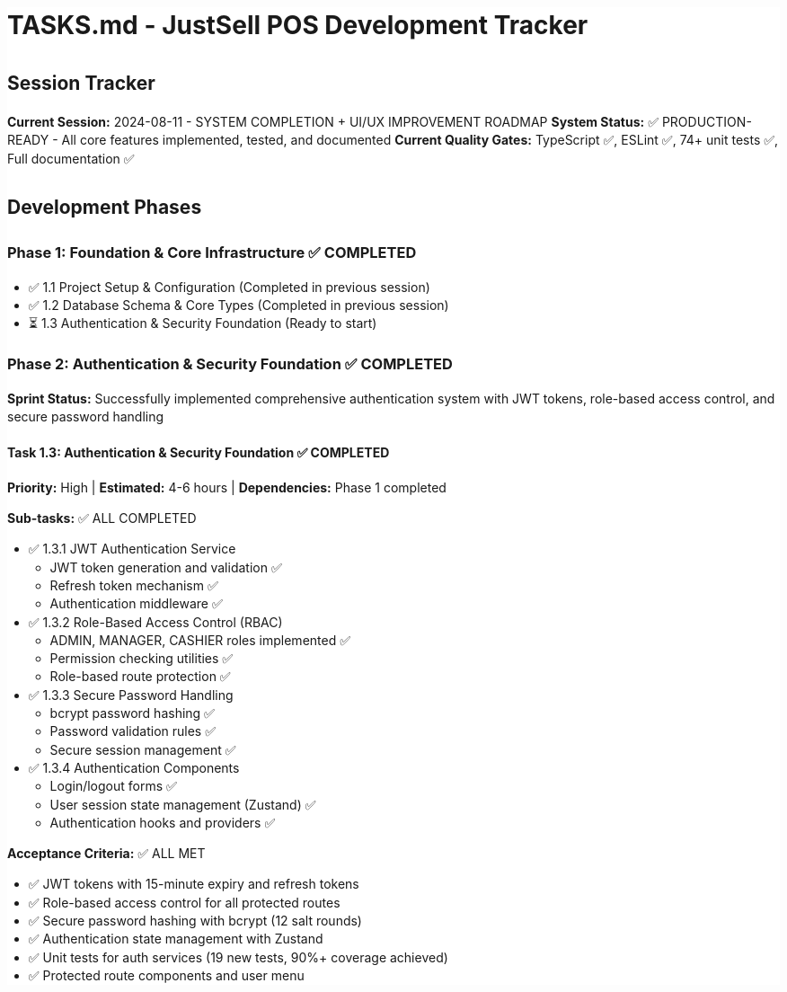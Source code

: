 # TASKS.md - JustSell POS Development Tracker

## Session Tracker
**Current Session:** 2024-08-11 - SYSTEM COMPLETION + UI/UX IMPROVEMENT ROADMAP
**System Status:** ✅ PRODUCTION-READY - All core features implemented, tested, and documented
**Current Quality Gates:** TypeScript ✅, ESLint ✅, 74+ unit tests ✅, Full documentation ✅

## Development Phases

### Phase 1: Foundation & Core Infrastructure ✅ COMPLETED
- ✅ 1.1 Project Setup & Configuration (Completed in previous session)
- ✅ 1.2 Database Schema & Core Types (Completed in previous session) 
- ⏳ 1.3 Authentication & Security Foundation (Ready to start)

### Phase 2: Authentication & Security Foundation ✅ COMPLETED
**Sprint Status:** Successfully implemented comprehensive authentication system with JWT tokens, role-based access control, and secure password handling

#### Task 1.3: Authentication & Security Foundation ✅ COMPLETED
**Priority:** High | **Estimated:** 4-6 hours | **Dependencies:** Phase 1 completed

**Sub-tasks:** ✅ ALL COMPLETED
- ✅ 1.3.1 JWT Authentication Service
  - JWT token generation and validation ✅
  - Refresh token mechanism ✅
  - Authentication middleware ✅
- ✅ 1.3.2 Role-Based Access Control (RBAC)
  - ADMIN, MANAGER, CASHIER roles implemented ✅
  - Permission checking utilities ✅
  - Role-based route protection ✅
- ✅ 1.3.3 Secure Password Handling
  - bcrypt password hashing ✅
  - Password validation rules ✅
  - Secure session management ✅
- ✅ 1.3.4 Authentication Components
  - Login/logout forms ✅
  - User session state management (Zustand) ✅
  - Authentication hooks and providers ✅

**Acceptance Criteria:** ✅ ALL MET
- ✅ JWT tokens with 15-minute expiry and refresh tokens
- ✅ Role-based access control for all protected routes
- ✅ Secure password hashing with bcrypt (12 salt rounds)
- ✅ Authentication state management with Zustand
- ✅ Unit tests for auth services (19 new tests, 90%+ coverage achieved)
- ✅ Protected route components and user menu
